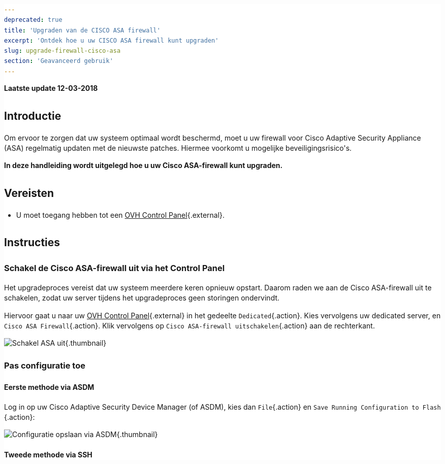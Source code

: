 ```yaml
---
deprecated: true
title: 'Upgraden van de CISCO ASA firewall'
excerpt: 'Ontdek hoe u uw CISCO ASA firewall kunt upgraden'
slug: upgrade-firewall-cisco-asa
section: 'Geavanceerd gebruik'
---
```


**Laatste update 12-03-2018**

## Introductie

Om ervoor te zorgen dat uw systeem optimaal wordt beschermd, moet u uw firewall voor Cisco Adaptive Security Appliance (ASA) regelmatig updaten met de nieuwste patches. Hiermee voorkomt u mogelijke beveiligingsrisico's.

**In deze handleiding wordt uitgelegd hoe u uw Cisco ASA-firewall kunt upgraden.**

## Vereisten

- U moet toegang hebben tot een [OVH Control Panel](https://www.ovh.com/auth/?action=gotomanager&from=https://www.ovh.nl/&ovhSubsidiary=nl){.external}.


## Instructies

### Schakel de Cisco ASA-firewall uit via het Control Panel

Het upgradeproces vereist dat uw systeem meerdere keren opnieuw opstart. Daarom raden we aan de Cisco ASA-firewall uit te schakelen, zodat uw server tijdens het upgradeproces geen storingen ondervindt.

Hiervoor gaat u naar uw [OVH Control Panel](https://www.ovh.com/auth/?action=gotomanager&from=https://www.ovh.nl/&ovhSubsidiary=nl){.external} in het gedeelte `Dedicated`{.action}. Kies vervolgens uw dedicated server, en ` Cisco ASA Firewall`{.action}. Klik vervolgens op `Cisco ASA-firewall uitschakelen`{.action} aan de rechterkant.

![Schakel ASA uit](images/customer_panel_asa_disable.png){.thumbnail}

### Pas configuratie toe

#### Eerste methode via ASDM

Log in op uw Cisco Adaptive Security Device Manager (of ASDM), kies dan `File`{.action} en `Save Running Configuration to Flash`{.action}:

![Configuratie opslaan via ASDM](images/asa1.jpg){.thumbnail}

#### Tweede methode via SSH
